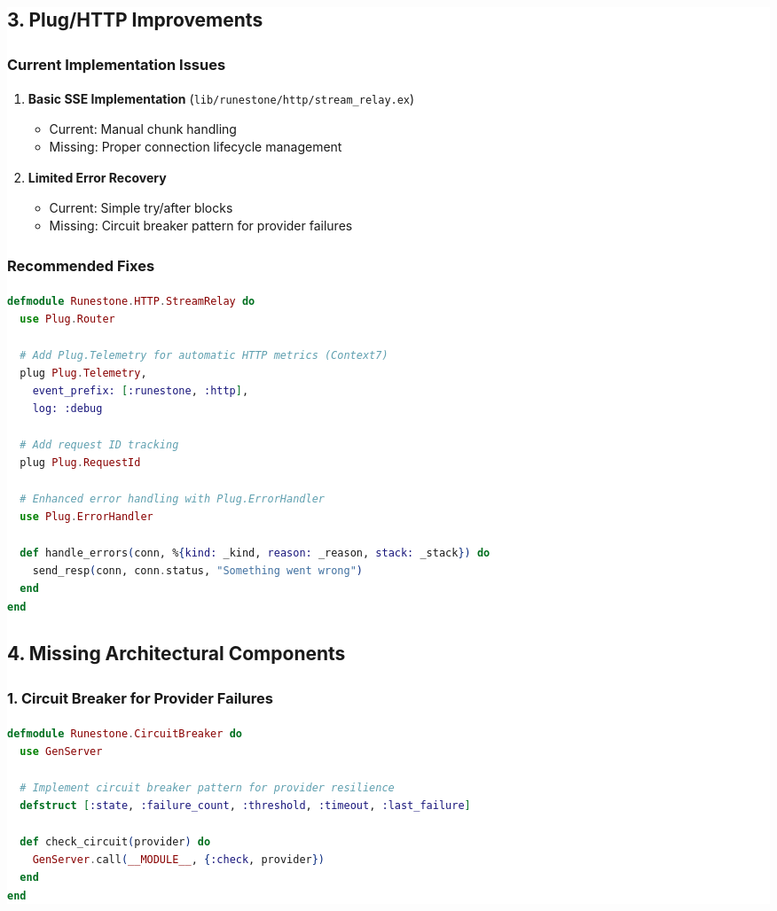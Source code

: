 ## 3. Plug/HTTP Improvements

### Current Implementation Issues

1. **Basic SSE Implementation** (`lib/runestone/http/stream_relay.ex`)
   - Current: Manual chunk handling
   - Missing: Proper connection lifecycle management

2. **Limited Error Recovery**
   - Current: Simple try/after blocks
   - Missing: Circuit breaker pattern for provider failures

### Recommended Fixes

```elixir
defmodule Runestone.HTTP.StreamRelay do
  use Plug.Router
  
  # Add Plug.Telemetry for automatic HTTP metrics (Context7)
  plug Plug.Telemetry,
    event_prefix: [:runestone, :http],
    log: :debug
    
  # Add request ID tracking
  plug Plug.RequestId
  
  # Enhanced error handling with Plug.ErrorHandler
  use Plug.ErrorHandler
  
  def handle_errors(conn, %{kind: _kind, reason: _reason, stack: _stack}) do
    send_resp(conn, conn.status, "Something went wrong")
  end
end
```

## 4. Missing Architectural Components

### 1. Circuit Breaker for Provider Failures
```elixir
defmodule Runestone.CircuitBreaker do
  use GenServer
  
  # Implement circuit breaker pattern for provider resilience
  defstruct [:state, :failure_count, :threshold, :timeout, :last_failure]
  
  def check_circuit(provider) do
    GenServer.call(__MODULE__, {:check, provider})
  end
end
```
